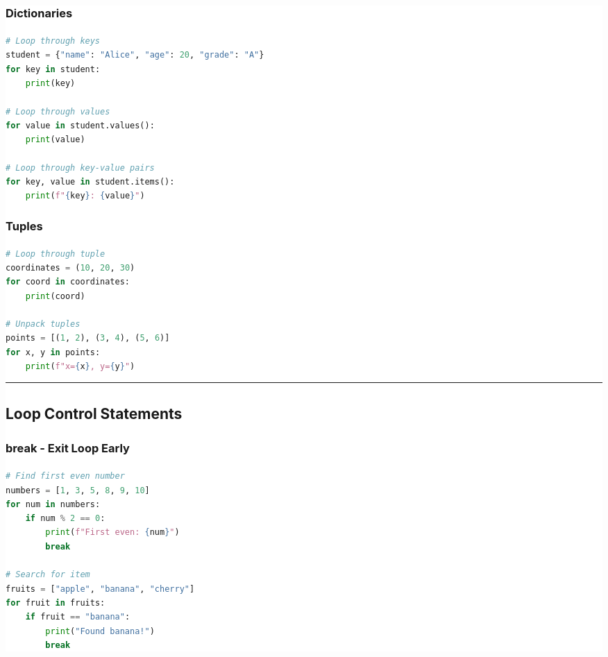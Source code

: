 ### Dictionaries

```python
# Loop through keys
student = {"name": "Alice", "age": 20, "grade": "A"}
for key in student:
    print(key)

# Loop through values
for value in student.values():
    print(value)

# Loop through key-value pairs
for key, value in student.items():
    print(f"{key}: {value}")
```

### Tuples

```python
# Loop through tuple
coordinates = (10, 20, 30)
for coord in coordinates:
    print(coord)

# Unpack tuples
points = [(1, 2), (3, 4), (5, 6)]
for x, y in points:
    print(f"x={x}, y={y}")
```

---

## Loop Control Statements

### break - Exit Loop Early

```python
# Find first even number
numbers = [1, 3, 5, 8, 9, 10]
for num in numbers:
    if num % 2 == 0:
        print(f"First even: {num}")
        break

# Search for item
fruits = ["apple", "banana", "cherry"]
for fruit in fruits:
    if fruit == "banana":
        print("Found banana!")
        break
```
